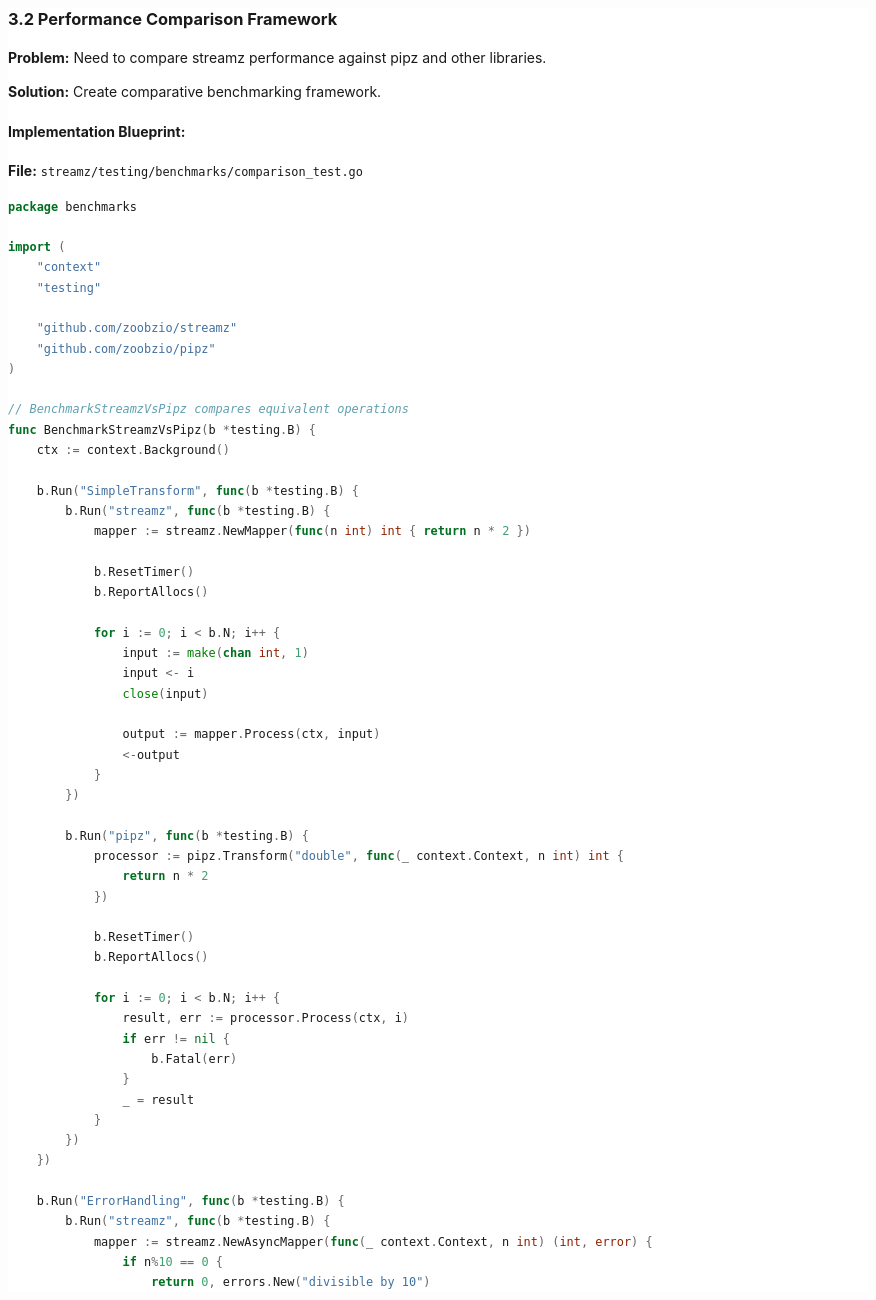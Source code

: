 ### 3.2 Performance Comparison Framework

**Problem:** Need to compare streamz performance against pipz and other libraries.

**Solution:** Create comparative benchmarking framework.

#### Implementation Blueprint:

**File:** `streamz/testing/benchmarks/comparison_test.go`
```go
package benchmarks

import (
    "context"
    "testing"
    
    "github.com/zoobzio/streamz"
    "github.com/zoobzio/pipz"
)

// BenchmarkStreamzVsPipz compares equivalent operations
func BenchmarkStreamzVsPipz(b *testing.B) {
    ctx := context.Background()
    
    b.Run("SimpleTransform", func(b *testing.B) {
        b.Run("streamz", func(b *testing.B) {
            mapper := streamz.NewMapper(func(n int) int { return n * 2 })
            
            b.ResetTimer()
            b.ReportAllocs()
            
            for i := 0; i < b.N; i++ {
                input := make(chan int, 1)
                input <- i
                close(input)
                
                output := mapper.Process(ctx, input)
                <-output
            }
        })
        
        b.Run("pipz", func(b *testing.B) {
            processor := pipz.Transform("double", func(_ context.Context, n int) int {
                return n * 2
            })
            
            b.ResetTimer()
            b.ReportAllocs()
            
            for i := 0; i < b.N; i++ {
                result, err := processor.Process(ctx, i)
                if err != nil {
                    b.Fatal(err)
                }
                _ = result
            }
        })
    })
    
    b.Run("ErrorHandling", func(b *testing.B) {
        b.Run("streamz", func(b *testing.B) {
            mapper := streamz.NewAsyncMapper(func(_ context.Context, n int) (int, error) {
                if n%10 == 0 {
                    return 0, errors.New("divisible by 10")
```